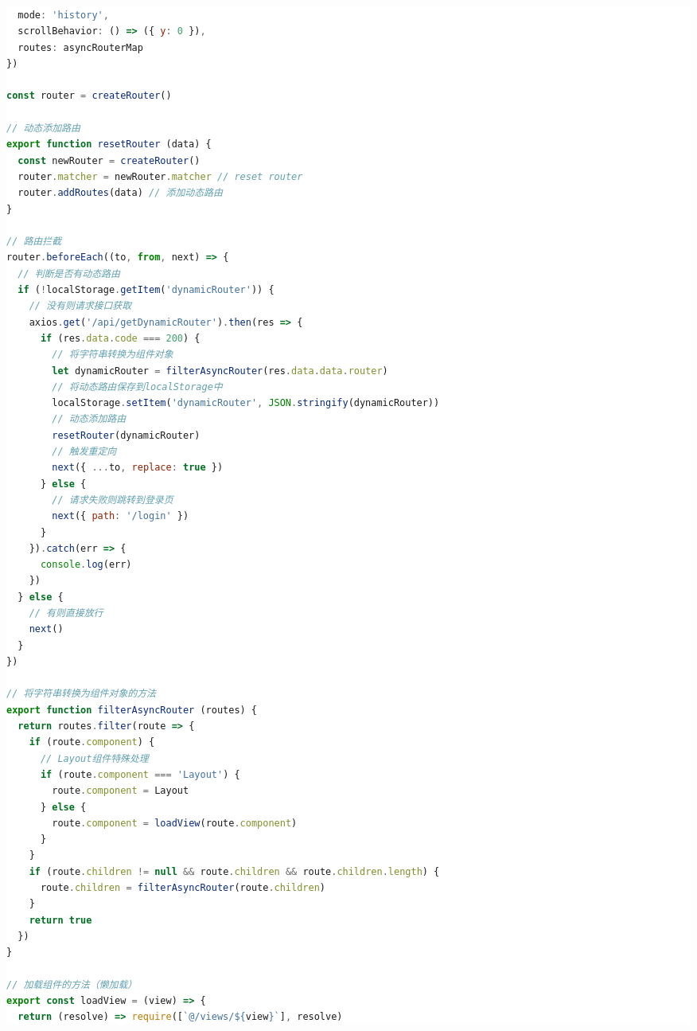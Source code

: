 ```js
  mode: 'history',
  scrollBehavior: () => ({ y: 0 }),
  routes: asyncRouterMap
})

const router = createRouter()

// 动态添加路由
export function resetRouter (data) {
  const newRouter = createRouter()
  router.matcher = newRouter.matcher // reset router
  router.addRoutes(data) // 添加动态路由
}

// 路由拦截
router.beforeEach((to, from, next) => {
  // 判断是否有动态路由
  if (!localStorage.getItem('dynamicRouter')) {
    // 没有则请求接口获取
    axios.get('/api/getDynamicRouter').then(res => {
      if (res.data.code === 200) {
        // 将字符串转换为组件对象
        let dynamicRouter = filterAsyncRouter(res.data.data.router)
        // 将动态路由保存到localStorage中
        localStorage.setItem('dynamicRouter', JSON.stringify(dynamicRouter))
        // 动态添加路由
        resetRouter(dynamicRouter)
        // 触发重定向
        next({ ...to, replace: true })
      } else {
        // 请求失败则跳转到登录页
        next({ path: '/login' })
      }
    }).catch(err => {
      console.log(err)
    })
  } else {
    // 有则直接放行
    next()
  }
})

// 将字符串转换为组件对象的方法
export function filterAsyncRouter (routes) {
  return routes.filter(route => {
    if (route.component) {
      // Layout组件特殊处理
      if (route.component === 'Layout') {
        route.component = Layout
      } else {
        route.component = loadView(route.component)
      }
    }
    if (route.children != null && route.children && route.children.length) {
      route.children = filterAsyncRouter(route.children)
    }
    return true
  })
}

// 加载组件的方法（懒加载）
export const loadView = (view) => { 
  return (resolve) => require([`@/views/${view}`], resolve)
```
